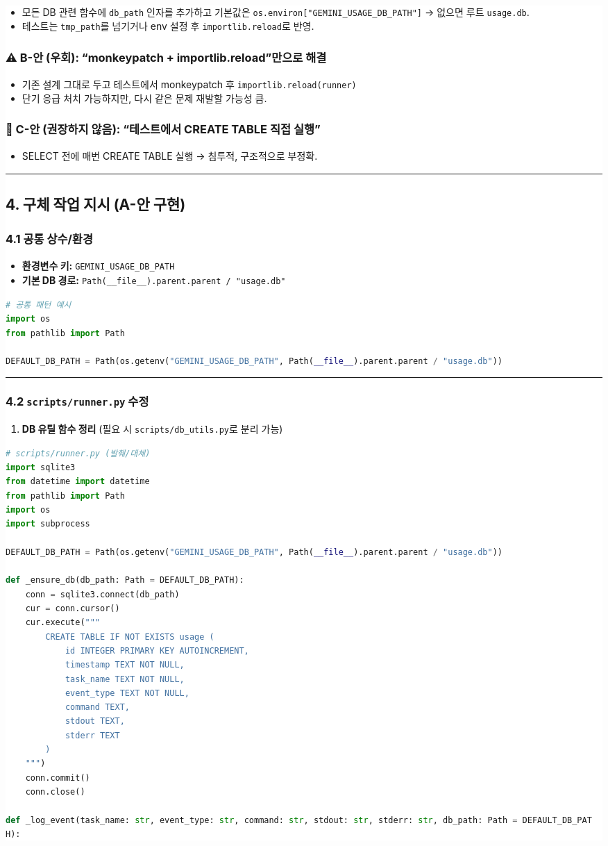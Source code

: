 * 모든 DB 관련 함수에 `db_path` 인자를 추가하고 기본값은 `os.environ["GEMINI_USAGE_DB_PATH"]` → 없으면 루트 `usage.db`.
* 테스트는 `tmp_path`를 넘기거나 env 설정 후 `importlib.reload`로 반영.

### ⚠️ B-안 (우회): “monkeypatch + importlib.reload”만으로 해결

* 기존 설계 그대로 두고 테스트에서 monkeypatch 후 `importlib.reload(runner)`
* 단기 응급 처치 가능하지만, 다시 같은 문제 재발할 가능성 큼.

### 🚫 C-안 (권장하지 않음): “테스트에서 CREATE TABLE 직접 실행”

* SELECT 전에 매번 CREATE TABLE 실행 → 침투적, 구조적으로 부정확.

---

## 4. 구체 작업 지시 (A-안 구현)

### 4.1 공통 상수/환경

* **환경변수 키:** `GEMINI_USAGE_DB_PATH`
* **기본 DB 경로:** `Path(__file__).parent.parent / "usage.db"`

```python
# 공통 패턴 예시
import os
from pathlib import Path

DEFAULT_DB_PATH = Path(os.getenv("GEMINI_USAGE_DB_PATH", Path(__file__).parent.parent / "usage.db"))
```

---

### 4.2 `scripts/runner.py` 수정

1. **DB 유틸 함수 정리** (필요 시 `scripts/db_utils.py`로 분리 가능)

```python
# scripts/runner.py (발췌/대체)
import sqlite3
from datetime import datetime
from pathlib import Path
import os
import subprocess

DEFAULT_DB_PATH = Path(os.getenv("GEMINI_USAGE_DB_PATH", Path(__file__).parent.parent / "usage.db"))

def _ensure_db(db_path: Path = DEFAULT_DB_PATH):
    conn = sqlite3.connect(db_path)
    cur = conn.cursor()
    cur.execute("""
        CREATE TABLE IF NOT EXISTS usage (
            id INTEGER PRIMARY KEY AUTOINCREMENT,
            timestamp TEXT NOT NULL,
            task_name TEXT NOT NULL,
            event_type TEXT NOT NULL,
            command TEXT,
            stdout TEXT,
            stderr TEXT
        )
    """)
    conn.commit()
    conn.close()

def _log_event(task_name: str, event_type: str, command: str, stdout: str, stderr: str, db_path: Path = DEFAULT_DB_PATH):
```